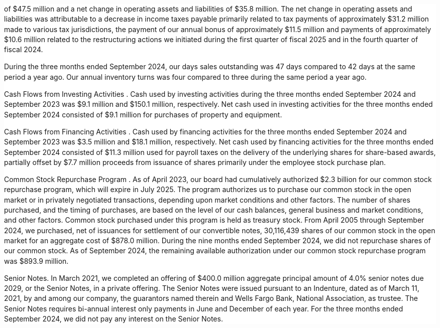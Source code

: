 <p>of $47.5 million and a net change in operating assets and liabilities of $35.8 million. The net change in operating assets and liabilities was attributable to a decrease in income taxes payable primarily related to tax payments of approximately $31.2 million made to various tax jurisdictions, the payment of our annual bonus of approximately $11.5 million and payments of approximately $10.6 million related to the restructuring actions we initiated during the first quarter of fiscal 2025 and in the fourth quarter of fiscal 2024.</p>
<p>During the three months ended September 2024, our days sales outstanding was 47 days compared to 42 days at the same period a year ago. Our annual inventory turns was four compared to three during the same period a year ago.</p>
<p>Cash Flows from Investing Activities . Cash used by investing activities during the three months ended September 2024 and September 2023 was $9.1 million and $150.1 million, respectively. Net cash used in investing activities for the three months ended September 2024 consisted of $9.1 million for purchases of property and equipment.</p>
<p>Cash Flows from Financing Activities . Cash used by financing activities for the three months ended September 2024 and September 2023 was $3.5 million and $18.1 million, respectively. Net cash used by financing activities for the three months ended September 2024 consisted of $11.3 million used for payroll taxes on the delivery of the underlying shares for share-based awards, partially offset by $7.7 million proceeds from issuance of shares primarily under the employee stock purchase plan.</p>
<p>Common Stock Repurchase Program . As of April 2023, our board had cumulatively authorized $2.3 billion for our common stock repurchase program, which will expire in July 2025. The program authorizes us to purchase our common stock in the open market or in privately negotiated transactions, depending upon market conditions and other factors. The number of shares purchased, and the timing of purchases, are based on the level of our cash balances, general business and market conditions, and other factors. Common stock purchased under this program is held as treasury stock. From April 2005 through September 2024, we purchased, net of issuances for settlement of our convertible notes, 30,116,439 shares of our common stock in the open market for an aggregate cost of $878.0 million. During the nine months ended September 2024, we did not repurchase shares of our common stock. As of September 2024, the remaining available authorization under our common stock repurchase program was $893.9 million.</p>
<p>Senior Notes. In March 2021, we completed an offering of $400.0 million aggregate principal amount of 4.0% senior notes due 2029, or the Senior Notes, in a private offering. The Senior Notes were issued pursuant to an Indenture, dated as of March 11, 2021, by and among our company, the guarantors named therein and Wells Fargo Bank, National Association, as trustee. The Senior Notes requires bi-annual interest only payments in June and December of each year. For the three months ended September 2024, we did not pay any interest on the Senior Notes.</p>
